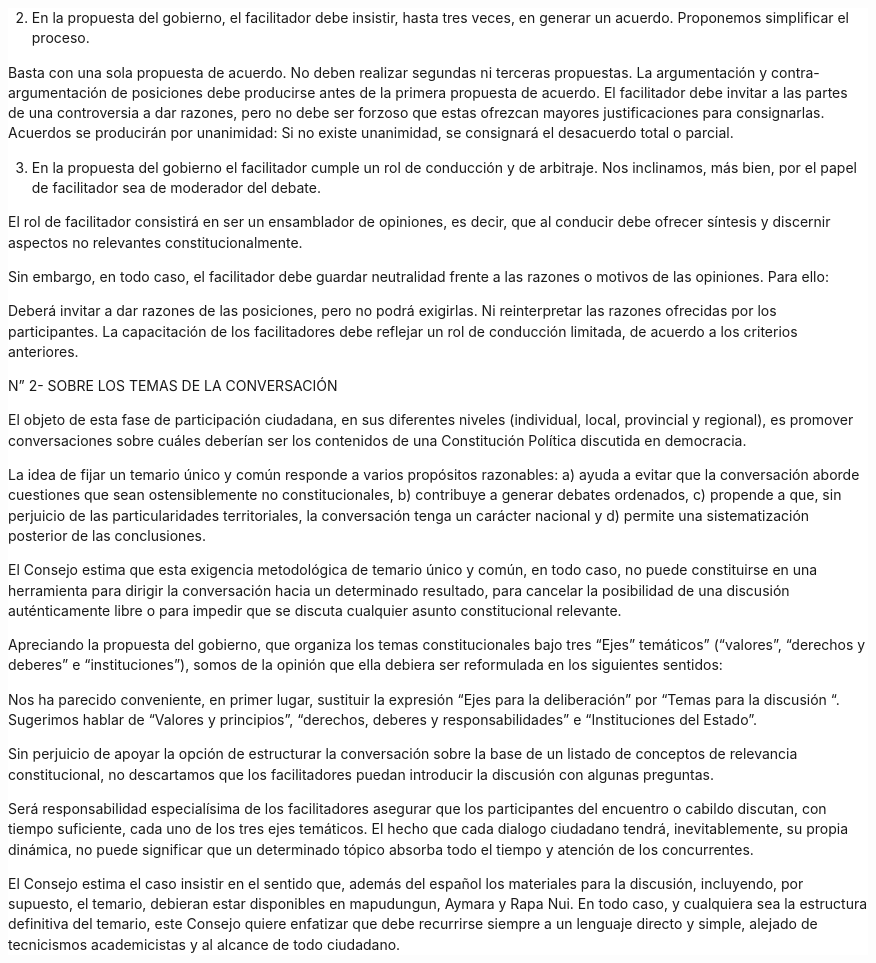 2. En la propuesta del gobierno, el facilitador debe insistir, hasta tres veces, en generar un acuerdo. Proponemos simplificar el proceso.

Basta con una sola propuesta de acuerdo. No deben realizar segundas ni terceras propuestas. La argumentación y contra-argumentación de posiciones debe producirse antes de la primera propuesta de acuerdo. El facilitador debe invitar a las partes de una controversia a dar razones, pero no debe ser forzoso que estas ofrezcan mayores justificaciones para consignarlas. Acuerdos se producirán por unanimidad: Si no existe unanimidad, se consignará el desacuerdo total o parcial.

3. En la propuesta del gobierno el facilitador cumple un rol de conducción y de arbitraje. Nos inclinamos, más bien, por el papel de facilitador sea de moderador del debate.

El rol de facilitador consistirá en ser un ensamblador de opiniones, es decir, que al conducir debe ofrecer síntesis y discernir aspectos no relevantes constitucionalmente.

Sin embargo, en todo caso, el facilitador debe guardar neutralidad frente a las razones o motivos de las opiniones. Para ello:

Deberá invitar a dar razones de las posiciones, pero no podrá exigirlas. Ni reinterpretar las razones ofrecidas por los participantes. La capacitación de los facilitadores debe reflejar un rol de conducción limitada, de acuerdo a los criterios anteriores.

N” 2- SOBRE LOS TEMAS DE LA CONVERSACIÓN

El objeto de esta fase de participación ciudadana, en sus diferentes niveles (individual, local, provincial y regional), es promover conversaciones sobre cuáles deberían ser los contenidos de una Constitución Política discutida en democracia.

La idea de fijar un temario único y común responde a varios propósitos razonables: a) ayuda a evitar que la conversación aborde cuestiones que sean ostensiblemente no constitucionales, b) contribuye a generar debates ordenados, c) propende a que, sin perjuicio de las particularidades territoriales, la conversación tenga un carácter nacional y d) permite una sistematización posterior de las conclusiones.

El Consejo estima que esta exigencia metodológica de temario único y común, en todo caso, no puede constituirse en una herramienta para dirigir la conversación hacia un determinado resultado, para cancelar la posibilidad de una discusión auténticamente libre o para impedir que se discuta cualquier asunto constitucional relevante.

Apreciando la propuesta del gobierno, que organiza los temas constitucionales bajo tres “Ejes” temáticos” (“valores”, “derechos y deberes” e “instituciones”), somos de la opinión que ella debiera ser reformulada en los siguientes sentidos:

Nos ha parecido conveniente, en primer lugar, sustituir la expresión “Ejes para la deliberación” por “Temas para la discusión “. Sugerimos hablar de “Valores y principios”, “derechos, deberes y responsabilidades” e “Instituciones del Estado”.

Sin perjuicio de apoyar la opción de estructurar la conversación sobre la base de un listado de conceptos de relevancia constitucional, no descartamos que los facilitadores puedan introducir la discusión con algunas preguntas.

Será responsabilidad especialísima de los facilitadores asegurar que los participantes del encuentro o cabildo discutan, con tiempo suficiente, cada uno de los tres ejes temáticos. El hecho que cada dialogo ciudadano tendrá, inevitablemente, su propia dinámica, no puede significar que un determinado tópico absorba todo el tiempo y atención de los concurrentes.

El Consejo estima el caso insistir en el sentido que, además del español los materiales para la discusión, incluyendo, por supuesto, el temario, debieran estar disponibles en mapudungun, Aymara y Rapa Nui. En todo caso, y cualquiera sea la estructura definitiva del temario, este Consejo quiere enfatizar que debe recurrirse siempre a un lenguaje directo y simple, alejado de tecnicismos academicistas y al alcance de todo ciudadano.
